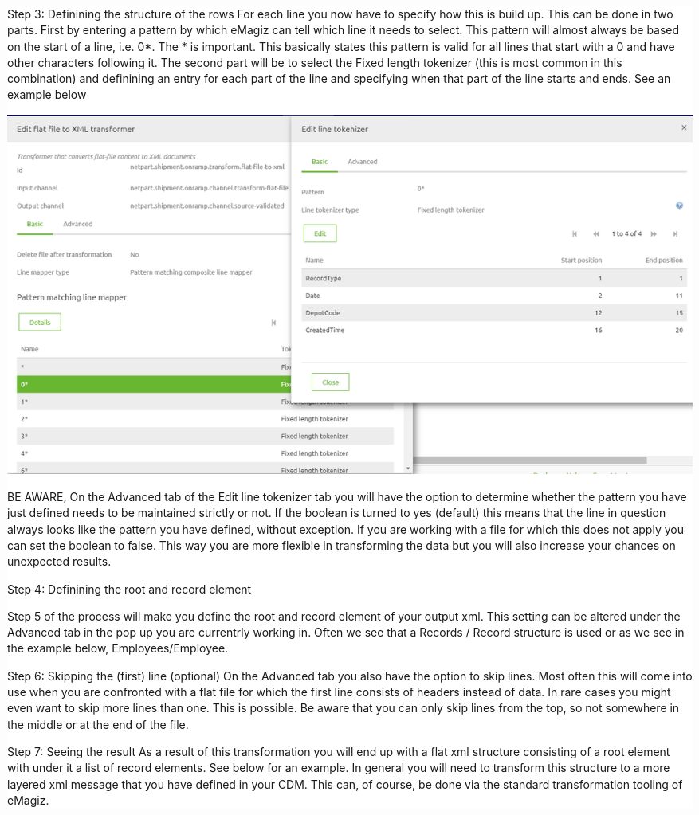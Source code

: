 Step 3: Definining the structure of the rows
For each line you now have to specify how this is build up. This can be done in two parts. First by entering a pattern by which eMagiz can tell which line it needs to select. This pattern will almost always be based on the start of a line, i.e. 0*. The * is important. This basically states this pattern is valid for all lines that start with a 0 and have other characters following it.
The second part will be to select the Fixed length tokenizer (this is most common in this combination) and definining an entry for each part of the line and specifying when that part of the line starts and ends. See an example below
<p align="center"><img  src="../../img/howto/FlatFileTransformation-flat2xml-Step3.png"></p>
BE AWARE, On the Advanced tab of the Edit line tokenizer tab you will have the option to determine whether the pattern you have just defined needs to be maintained strictly or not. If the boolean is turned to yes (default) this means that the line in question always looks like the pattern you have defined, without exception. If you are working with a file for which this does not apply you can set the boolean to false. This way you are more flexible in transforming the data but you will also increase your chances on unexpected results.

Step 4: Definining the root and record element

Step 5 of the process will make you define the root and record element of your output xml. This setting can be altered under the Advanced tab in the pop up you are currentrly working in. Often we see that a Records / Record structure is used or as we see in the example below, Employees/Employee.

Step 6: Skipping the (first) line (optional)
On the Advanced tab you also have the option to skip lines. Most often this will come into use when you are confronted with a flat file for which the first line consists of headers instead of data. In rare cases you might even want to skip more lines than one. This is possible. Be aware that you can only skip lines from the top, so not somewhere in the middle or at the end of the file.

Step 7: Seeing the result
As a result of this transformation you will end up with a flat xml structure consisting of a root element with under it a list of record elements. See below for an example. In general you will need to transform this structure to a more layered xml message that you have defined in your CDM. This can, of course, be done via the standard transformation tooling of eMagiz.
